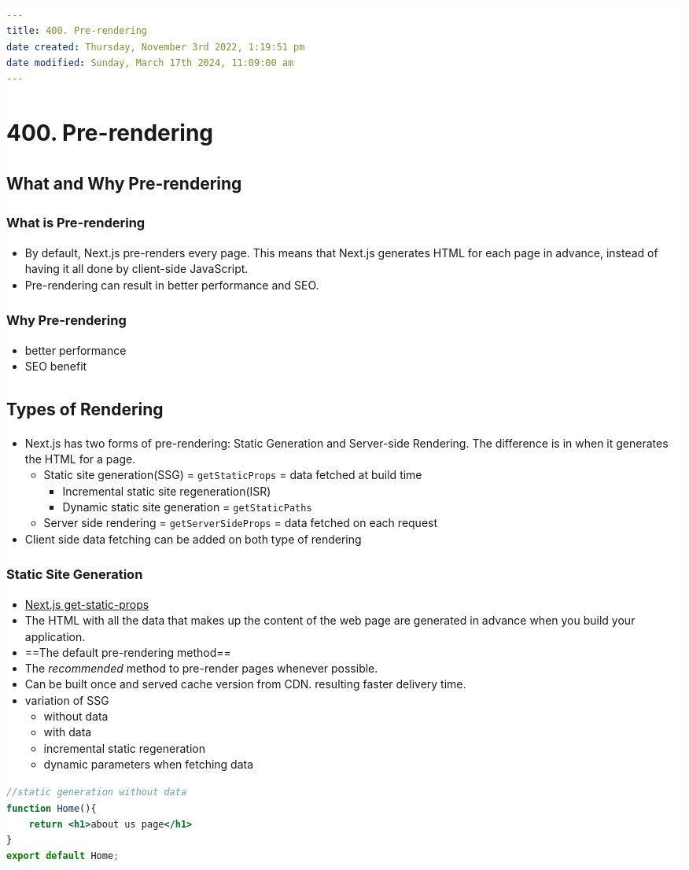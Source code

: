 ```yaml
---
title: 400. Pre-rendering
date created: Thursday, November 3rd 2022, 1:19:51 pm
date modified: Sunday, March 17th 2024, 11:09:00 am
---
```


# 400. Pre-rendering

## What and Why Pre-rendering

### What is Pre-rendering

- By default, Next.js pre-renders every page. This means that Next.js generates HTML for each page in advance, instead of having it all done by client-side JavaScript.
- Pre-rendering can result in better performance and SEO.

### Why Pre-rendering

- better performance
- SEO benefit

## Types of Rendering

- Next.js has two forms of pre-rendering: Static Generation and Server-side Rendering. The difference is in when it generates the HTML for a page.
	- Static site generation(SSG) = `getStaticProps` = data fetched at build time
		- Incremental static site regeneration(ISR)
		- Dynamic static site generation = `getStaticPaths`
	- Server side rendering = `getServerSideProps` = data fetched on each request
- Client side data fetching can be added on both type of rendering

### Static Site Generation

- [Next.js get-static-props](https://nextjs.org/docs/basic-features/data-fetching/get-static-props)
- The HTML with all the data that makes up the content of the web page are generated in advance when you build your application.
- ==The default pre-rendering method==
- The *recommended* method to pre-render pages whenever possible.
- Can be built once and served cache version from CDN. resulting faster delivery time.
- variation of SSG
	- without data
	- with data
	- incremental static regeneration
	- dynamic parameters when fetching data

```jsx
//static generation without data
function Home(){
	return <h1>about us page</h1>
}
export default Home;
```
